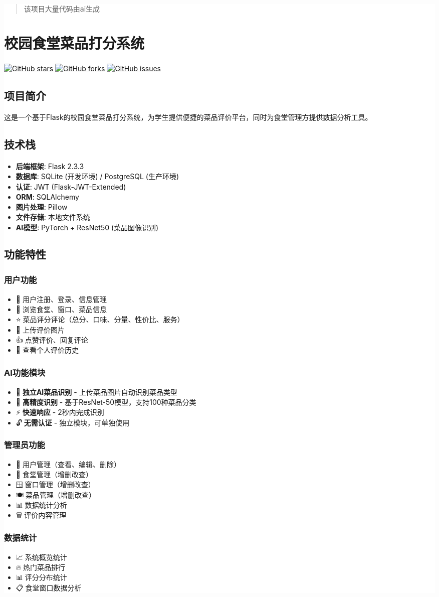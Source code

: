 > 该项目大量代码由ai生成
# 校园食堂菜品打分系统

[![GitHub stars](https://img.shields.io/github/stars/jovan-zhang/canteen-score.svg)](https://github.com/jovan-zhang/canteen-score/stargazers)
[![GitHub forks](https://img.shields.io/github/forks/jovan-zhang/canteen-score.svg)](https://github.com/jovan-zhang/canteen-score/network)
[![GitHub issues](https://img.shields.io/github/issues/jovan-zhang/canteen-score.svg)](https://github.com/jovan-zhang/canteen-score/issues)

## 项目简介

这是一个基于Flask的校园食堂菜品打分系统，为学生提供便捷的菜品评价平台，同时为食堂管理方提供数据分析工具。

## 技术栈

- **后端框架**: Flask 2.3.3
- **数据库**: SQLite (开发环境) / PostgreSQL (生产环境)
- **认证**: JWT (Flask-JWT-Extended)
- **ORM**: SQLAlchemy
- **图片处理**: Pillow
- **文件存储**: 本地文件系统
- **AI模型**: PyTorch + ResNet50 (菜品图像识别)

## 功能特性

### 用户功能
- 🔐 用户注册、登录、信息管理
- 🏢 浏览食堂、窗口、菜品信息
- ⭐ 菜品评分评论（总分、口味、分量、性价比、服务）
- 📸 上传评价图片
- 👍 点赞评价、回复评论
- 📝 查看个人评价历史

### AI功能模块
- 🤖 **独立AI菜品识别** - 上传菜品图片自动识别菜品类型
- 🎯 **高精度识别** - 基于ResNet-50模型，支持100种菜品分类
- ⚡ **快速响应** - 2秒内完成识别
- 🔓 **无需认证** - 独立模块，可单独使用

### 管理员功能
- 👥 用户管理（查看、编辑、删除）
- 🏢 食堂管理（增删改查）
- 🪟 窗口管理（增删改查）
- 🍽️ 菜品管理（增删改查）
- 📊 数据统计分析
- 🗑️ 评价内容管理

### 数据统计
- 📈 系统概览统计
- 🔥 热门菜品排行
- 📊 评分分布统计
- 📋 食堂窗口数据分析
